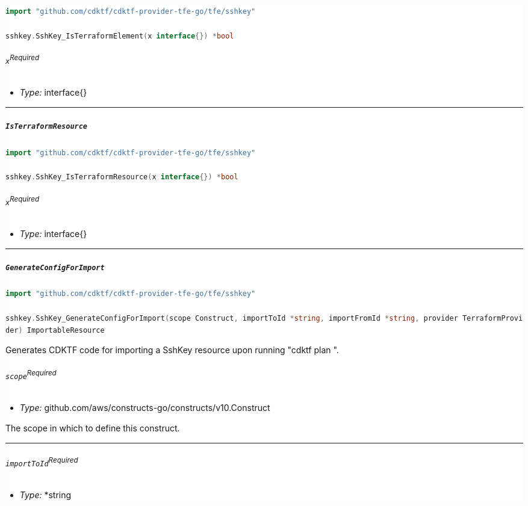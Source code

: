 ```go
import "github.com/cdktf/cdktf-provider-tfe-go/tfe/sshkey"

sshkey.SshKey_IsTerraformElement(x interface{}) *bool
```

###### `x`<sup>Required</sup> <a name="x" id="@cdktf/provider-tfe.sshKey.SshKey.isTerraformElement.parameter.x"></a>

- *Type:* interface{}

---

##### `IsTerraformResource` <a name="IsTerraformResource" id="@cdktf/provider-tfe.sshKey.SshKey.isTerraformResource"></a>

```go
import "github.com/cdktf/cdktf-provider-tfe-go/tfe/sshkey"

sshkey.SshKey_IsTerraformResource(x interface{}) *bool
```

###### `x`<sup>Required</sup> <a name="x" id="@cdktf/provider-tfe.sshKey.SshKey.isTerraformResource.parameter.x"></a>

- *Type:* interface{}

---

##### `GenerateConfigForImport` <a name="GenerateConfigForImport" id="@cdktf/provider-tfe.sshKey.SshKey.generateConfigForImport"></a>

```go
import "github.com/cdktf/cdktf-provider-tfe-go/tfe/sshkey"

sshkey.SshKey_GenerateConfigForImport(scope Construct, importToId *string, importFromId *string, provider TerraformProvider) ImportableResource
```

Generates CDKTF code for importing a SshKey resource upon running "cdktf plan <stack-name>".

###### `scope`<sup>Required</sup> <a name="scope" id="@cdktf/provider-tfe.sshKey.SshKey.generateConfigForImport.parameter.scope"></a>

- *Type:* github.com/aws/constructs-go/constructs/v10.Construct

The scope in which to define this construct.

---

###### `importToId`<sup>Required</sup> <a name="importToId" id="@cdktf/provider-tfe.sshKey.SshKey.generateConfigForImport.parameter.importToId"></a>

- *Type:* *string
